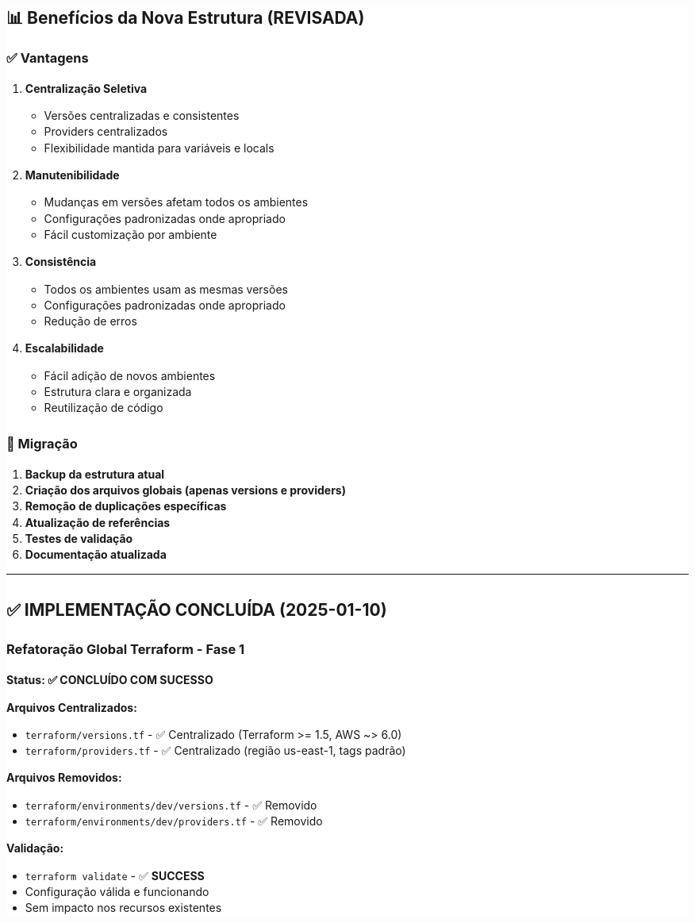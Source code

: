 ## 📊 **Benefícios da Nova Estrutura (REVISADA)**

### **✅ Vantagens**

1. **Centralização Seletiva**
   - Versões centralizadas e consistentes
   - Providers centralizados
   - Flexibilidade mantida para variáveis e locals

2. **Manutenibilidade**
   - Mudanças em versões afetam todos os ambientes
   - Configurações padronizadas onde apropriado
   - Fácil customização por ambiente

3. **Consistência**
   - Todos os ambientes usam as mesmas versões
   - Configurações padronizadas onde apropriado
   - Redução de erros

4. **Escalabilidade**
   - Fácil adição de novos ambientes
   - Estrutura clara e organizada
   - Reutilização de código

### **🔄 Migração**

1. **Backup da estrutura atual**
2. **Criação dos arquivos globais (apenas versions e providers)**
3. **Remoção de duplicações específicas**
4. **Atualização de referências**
5. **Testes de validação**
6. **Documentação atualizada**

---

## ✅ **IMPLEMENTAÇÃO CONCLUÍDA (2025-01-10)**

### **Refatoração Global Terraform - Fase 1**

**Status: ✅ CONCLUÍDO COM SUCESSO**

**Arquivos Centralizados:**
- `terraform/versions.tf` - ✅ Centralizado (Terraform >= 1.5, AWS ~> 6.0)
- `terraform/providers.tf` - ✅ Centralizado (região us-east-1, tags padrão)

**Arquivos Removidos:**
- `terraform/environments/dev/versions.tf` - ✅ Removido
- `terraform/environments/dev/providers.tf` - ✅ Removido

**Validação:**
- `terraform validate` - ✅ **SUCCESS** 
- Configuração válida e funcionando
- Sem impacto nos recursos existentes
